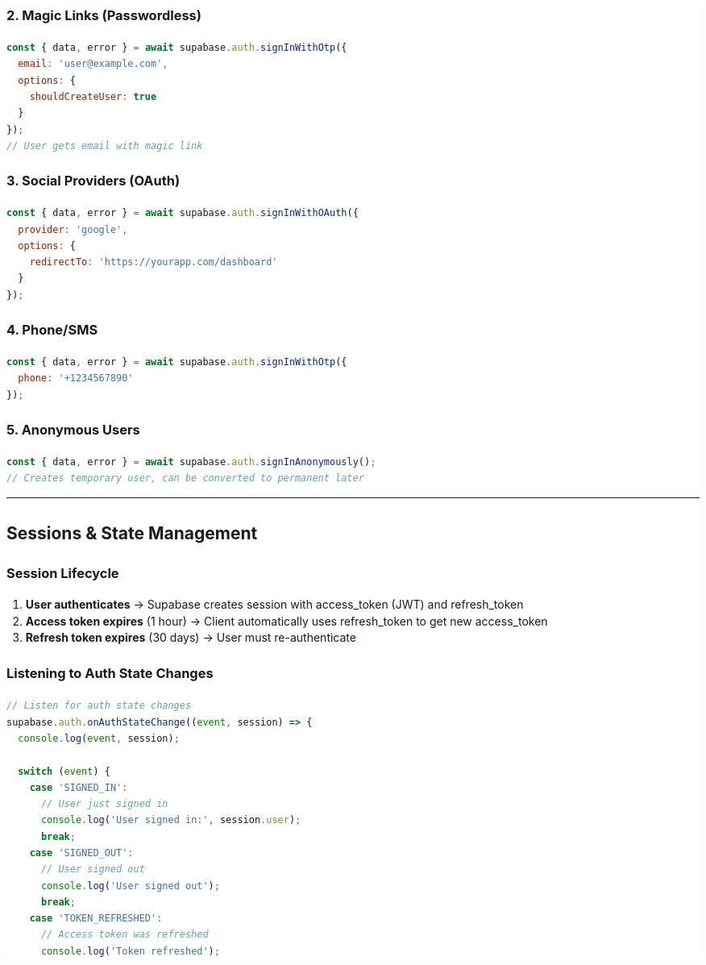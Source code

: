 ### 2. Magic Links (Passwordless)
```javascript
const { data, error } = await supabase.auth.signInWithOtp({
  email: 'user@example.com',
  options: {
    shouldCreateUser: true
  }
});
// User gets email with magic link
```

### 3. Social Providers (OAuth)
```javascript
const { data, error } = await supabase.auth.signInWithOAuth({
  provider: 'google',
  options: {
    redirectTo: 'https://yourapp.com/dashboard'
  }
});
```

### 4. Phone/SMS
```javascript
const { data, error } = await supabase.auth.signInWithOtp({
  phone: '+1234567890'
});
```

### 5. Anonymous Users
```javascript
const { data, error } = await supabase.auth.signInAnonymously();
// Creates temporary user, can be converted to permanent later
```

---

## Sessions & State Management

### Session Lifecycle

1. **User authenticates** → Supabase creates session with access_token (JWT) and refresh_token
2. **Access token expires** (1 hour) → Client automatically uses refresh_token to get new access_token
3. **Refresh token expires** (30 days) → User must re-authenticate

### Listening to Auth State Changes

```javascript
// Listen for auth state changes
supabase.auth.onAuthStateChange((event, session) => {
  console.log(event, session);
  
  switch (event) {
    case 'SIGNED_IN':
      // User just signed in
      console.log('User signed in:', session.user);
      break;
    case 'SIGNED_OUT':
      // User signed out
      console.log('User signed out');
      break;
    case 'TOKEN_REFRESHED':
      // Access token was refreshed
      console.log('Token refreshed');
```